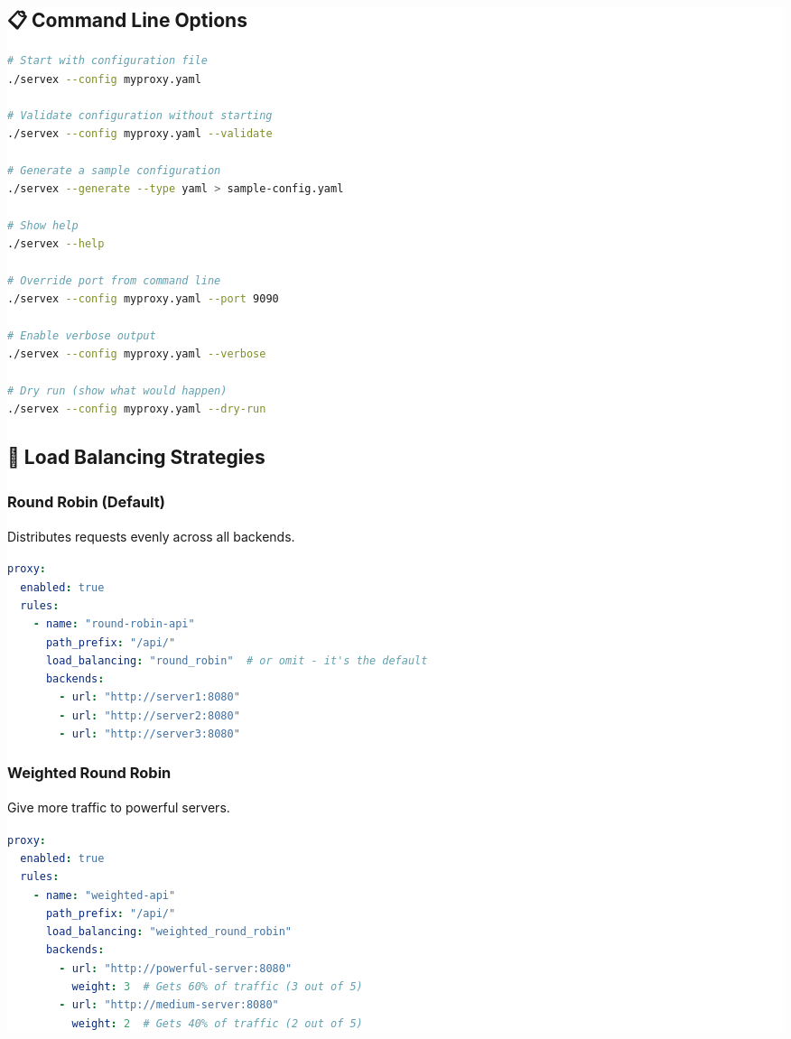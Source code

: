 ## 📋 Command Line Options

```bash
# Start with configuration file
./servex --config myproxy.yaml

# Validate configuration without starting
./servex --config myproxy.yaml --validate

# Generate a sample configuration
./servex --generate --type yaml > sample-config.yaml

# Show help
./servex --help

# Override port from command line
./servex --config myproxy.yaml --port 9090

# Enable verbose output
./servex --config myproxy.yaml --verbose

# Dry run (show what would happen)
./servex --config myproxy.yaml --dry-run
```

## 🔄 Load Balancing Strategies

### Round Robin (Default)
Distributes requests evenly across all backends.

```yaml
proxy:
  enabled: true
  rules:
    - name: "round-robin-api"
      path_prefix: "/api/"
      load_balancing: "round_robin"  # or omit - it's the default
      backends:
        - url: "http://server1:8080"
        - url: "http://server2:8080"
        - url: "http://server3:8080"
```

### Weighted Round Robin
Give more traffic to powerful servers.

```yaml
proxy:
  enabled: true
  rules:
    - name: "weighted-api"
      path_prefix: "/api/"
      load_balancing: "weighted_round_robin"
      backends:
        - url: "http://powerful-server:8080"
          weight: 3  # Gets 60% of traffic (3 out of 5)
        - url: "http://medium-server:8080"
          weight: 2  # Gets 40% of traffic (2 out of 5)
```
